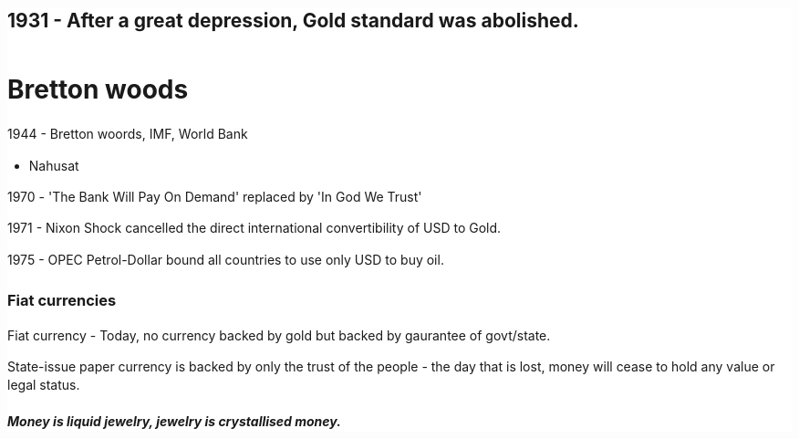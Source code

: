 ## 1931 - After a great depression, Gold standard was abolished.

# Bretton woods

1944 - Bretton woords, IMF, World Bank

- Nahusat

1970 - 'The Bank Will Pay On Demand' replaced by 'In God We Trust'

1971 - Nixon Shock cancelled the direct international convertibility of USD to Gold.

1975 - OPEC Petrol-Dollar bound all countries to use only USD to buy oil.

### Fiat currencies

Fiat currency - Today, no currency backed by gold but backed by gaurantee of govt/state.

State-issue paper currency is backed by only the trust of the people - the day that is lost, money will cease to hold any value or legal status.

#### _Money is liquid jewelry, jewelry is crystallised money._
